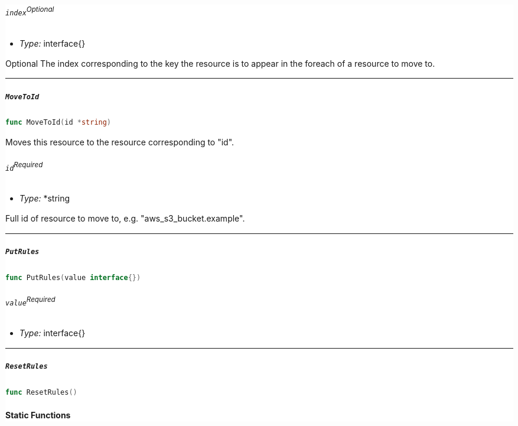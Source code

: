 ###### `index`<sup>Optional</sup> <a name="index" id="@cdktf/provider-cloudflare.cloudConnectorRules.CloudConnectorRules.moveTo.parameter.index"></a>

- *Type:* interface{}

Optional The index corresponding to the key the resource is to appear in the foreach of a resource to move to.

---

##### `MoveToId` <a name="MoveToId" id="@cdktf/provider-cloudflare.cloudConnectorRules.CloudConnectorRules.moveToId"></a>

```go
func MoveToId(id *string)
```

Moves this resource to the resource corresponding to "id".

###### `id`<sup>Required</sup> <a name="id" id="@cdktf/provider-cloudflare.cloudConnectorRules.CloudConnectorRules.moveToId.parameter.id"></a>

- *Type:* *string

Full id of resource to move to, e.g. "aws_s3_bucket.example".

---

##### `PutRules` <a name="PutRules" id="@cdktf/provider-cloudflare.cloudConnectorRules.CloudConnectorRules.putRules"></a>

```go
func PutRules(value interface{})
```

###### `value`<sup>Required</sup> <a name="value" id="@cdktf/provider-cloudflare.cloudConnectorRules.CloudConnectorRules.putRules.parameter.value"></a>

- *Type:* interface{}

---

##### `ResetRules` <a name="ResetRules" id="@cdktf/provider-cloudflare.cloudConnectorRules.CloudConnectorRules.resetRules"></a>

```go
func ResetRules()
```

#### Static Functions <a name="Static Functions" id="Static Functions"></a>
